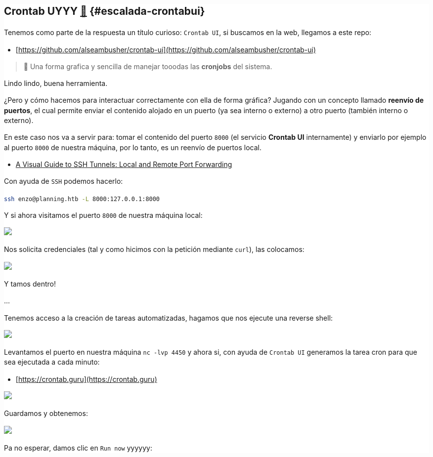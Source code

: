 ## Crontab UYYY [📌](#escalada-crontabui) {#escalada-crontabui}

Tenemos como parte de la respuesta un título curioso: `Crontab UI`, si buscamos en la web, llegamos a este repo:

* [https://github.com/alseambusher/crontab-ui](https://github.com/alseambusher/crontab-ui)

> 💼 Una forma grafica y sencilla de manejar tooodas las **cronjobs** del sistema.

Lindo lindo, buena herramienta.

¿Pero y cómo hacemos para interactuar correctamente con ella de forma gráfica? Jugando con un concepto llamado **reenvío de puertos**, el cual permite enviar el contenido alojado en un puerto (ya sea interno o externo) a otro puerto (también interno o externo).

En este caso nos va a servir para: tomar el contenido del puerto `8000` (el servicio **Crontab UI** internamente) y enviarlo por ejemplo al puerto `8000` de nuestra máquina, por lo tanto, es un reenvío de puertos local.

* [A Visual Guide to SSH Tunnels: Local and Remote Port Forwarding](https://iximiuz.com/en/posts/ssh-tunnels/)

Con ayuda de `SSH` podemos hacerlo:

```bash
ssh enzo@planning.htb -L 8000:127.0.0.1:8000
```

Y si ahora visitamos el puerto `8000` de nuestra máquina local:

<img src="https://raw.githubusercontent.com/lanzt/blog/main/assets/images/HTB/planning/htbPLANNING-pageLocalhost8000-crontabui-forward-login.png" style="width: 100%;"/>

Nos solicita credenciales (tal y como hicimos con la petición mediante `curl`), las colocamos:

<img src="https://raw.githubusercontent.com/lanzt/blog/main/assets/images/HTB/planning/htbPLANNING-pageLocalhost8000-crontabui-forward-dashboard.png" style="width: 100%;"/>

Y tamos dentro!

...

Tenemos acceso a la creación de tareas automatizadas, hagamos que nos ejecute una reverse shell:

<img src="https://raw.githubusercontent.com/lanzt/blog/main/assets/images/HTB/planning/htbPLANNING-enzoSH-bash-script-reverseShell.png" style="width: 100%;"/>

Levantamos el puerto en nuestra máquina `nc -lvp 4450` y ahora si, con ayuda de `Crontab UI` generamos la tarea cron para que sea ejecutada a cada minuto:

* [https://crontab.guru](https://crontab.guru)

<img src="https://raw.githubusercontent.com/lanzt/blog/main/assets/images/HTB/planning/htbPLANNING-pageLocalhost8000-crontabui-forward-new-cron.png" style="width: 100%;"/>

Guardamos y obtenemos:

<img src="https://raw.githubusercontent.com/lanzt/blog/main/assets/images/HTB/planning/htbPLANNING-pageLocalhost8000-crontabui-forward-created-cron.png" style="width: 100%;"/>

Pa no esperar, damos clic en `Run now` yyyyyy:
